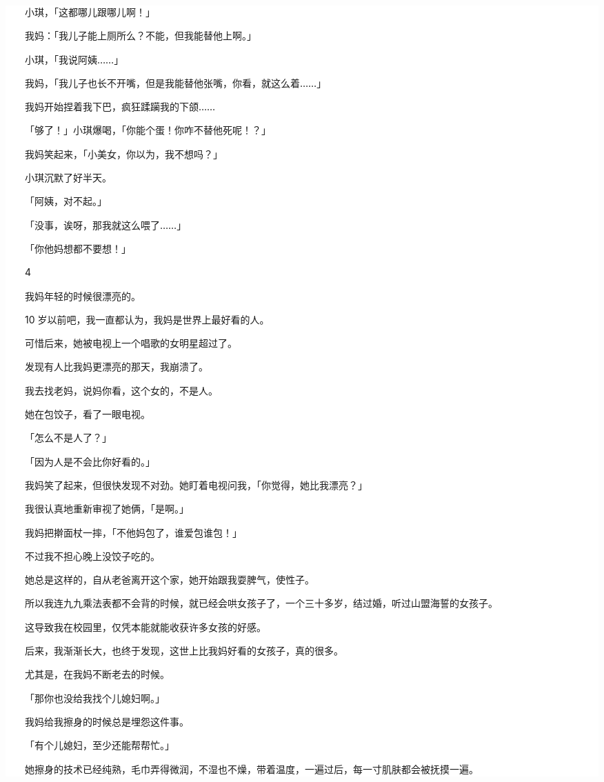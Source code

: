 &emsp;&emsp;小琪，「这都哪儿跟哪儿啊！」  
  
&emsp;&emsp;我妈：「我儿子能上厕所么？不能，但我能替他上啊。」  
  
&emsp;&emsp;小琪，「我说阿姨……」  
  
&emsp;&emsp;我妈，「我儿子也长不开嘴，但是我能替他张嘴，你看，就这么着……」  
  
&emsp;&emsp;我妈开始捏着我下巴，疯狂蹂躏我的下颌……  
  
&emsp;&emsp;「够了！」小琪爆喝，「你能个蛋！你咋不替他死呢！？」  
  
&emsp;&emsp;我妈笑起来，「小美女，你以为，我不想吗？」  
  
&emsp;&emsp;小琪沉默了好半天。  
  
&emsp;&emsp;「阿姨，对不起。」  
  
&emsp;&emsp;「没事，诶呀，那我就这么喂了……」  
  
&emsp;&emsp;「你他妈想都不要想！」  
  
&emsp;&emsp;4  
  
&emsp;&emsp;我妈年轻的时候很漂亮的。  
  
&emsp;&emsp;10 岁以前吧，我一直都认为，我妈是世界上最好看的人。  
  
&emsp;&emsp;可惜后来，她被电视上一个唱歌的女明星超过了。  
  
&emsp;&emsp;发现有人比我妈更漂亮的那天，我崩溃了。  
  
&emsp;&emsp;我去找老妈，说妈你看，这个女的，不是人。  
  
&emsp;&emsp;她在包饺子，看了一眼电视。  
  
&emsp;&emsp;「怎么不是人了？」  
  
&emsp;&emsp;「因为人是不会比你好看的。」  
  
&emsp;&emsp;我妈笑了起来，但很快发现不对劲。她盯着电视问我，「你觉得，她比我漂亮？」  
  
&emsp;&emsp;我很认真地重新审视了她俩，「是啊。」  
  
&emsp;&emsp;我妈把擀面杖一摔，「不他妈包了，谁爱包谁包！」  
  
&emsp;&emsp;不过我不担心晚上没饺子吃的。  
  
&emsp;&emsp;她总是这样的，自从老爸离开这个家，她开始跟我耍脾气，使性子。  
  
&emsp;&emsp;所以我连九九乘法表都不会背的时候，就已经会哄女孩子了，一个三十多岁，结过婚，听过山盟海誓的女孩子。  
  
&emsp;&emsp;这导致我在校园里，仅凭本能就能收获许多女孩的好感。  
  
&emsp;&emsp;后来，我渐渐长大，也终于发现，这世上比我妈好看的女孩子，真的很多。  
  
&emsp;&emsp;尤其是，在我妈不断老去的时候。  
  
&emsp;&emsp;「那你也没给我找个儿媳妇啊。」  
  
&emsp;&emsp;我妈给我擦身的时候总是埋怨这件事。  
  
&emsp;&emsp;「有个儿媳妇，至少还能帮帮忙。」  
  
&emsp;&emsp;她擦身的技术已经纯熟，毛巾弄得微润，不湿也不燥，带着温度，一遍过后，每一寸肌肤都会被抚摸一遍。  
  